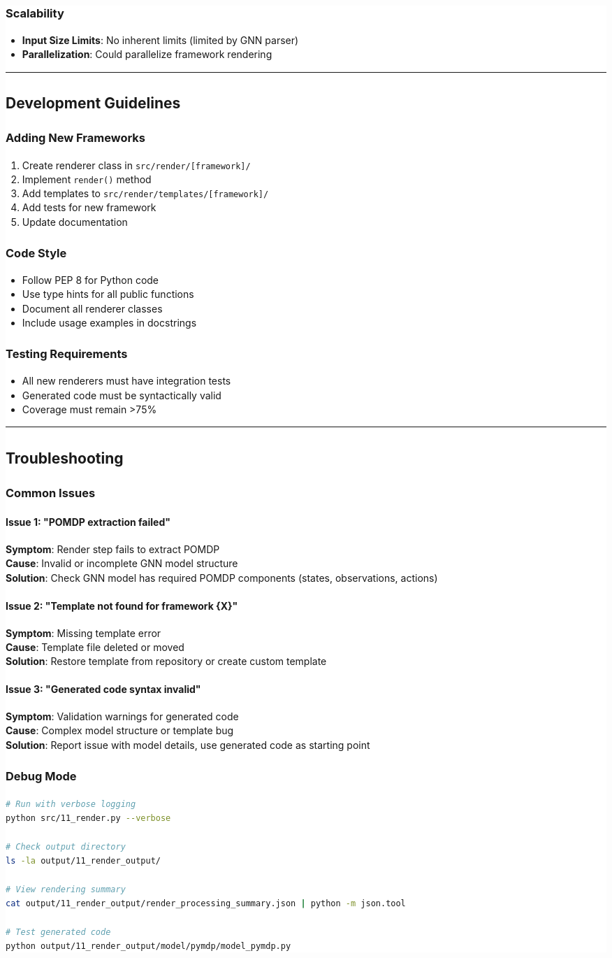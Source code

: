 ### Scalability
- **Input Size Limits**: No inherent limits (limited by GNN parser)
- **Parallelization**: Could parallelize framework rendering

---

## Development Guidelines

### Adding New Frameworks
1. Create renderer class in `src/render/[framework]/`
2. Implement `render()` method
3. Add templates to `src/render/templates/[framework]/`
4. Add tests for new framework
5. Update documentation

### Code Style
- Follow PEP 8 for Python code
- Use type hints for all public functions
- Document all renderer classes
- Include usage examples in docstrings

### Testing Requirements
- All new renderers must have integration tests
- Generated code must be syntactically valid
- Coverage must remain >75%

---

## Troubleshooting

### Common Issues

#### Issue 1: "POMDP extraction failed"
**Symptom**: Render step fails to extract POMDP  
**Cause**: Invalid or incomplete GNN model structure  
**Solution**: Check GNN model has required POMDP components (states, observations, actions)

#### Issue 2: "Template not found for framework {X}"
**Symptom**: Missing template error  
**Cause**: Template file deleted or moved  
**Solution**: Restore template from repository or create custom template

#### Issue 3: "Generated code syntax invalid"
**Symptom**: Validation warnings for generated code  
**Cause**: Complex model structure or template bug  
**Solution**: Report issue with model details, use generated code as starting point

### Debug Mode
```bash
# Run with verbose logging
python src/11_render.py --verbose

# Check output directory
ls -la output/11_render_output/

# View rendering summary
cat output/11_render_output/render_processing_summary.json | python -m json.tool

# Test generated code
python output/11_render_output/model/pymdp/model_pymdp.py
```
